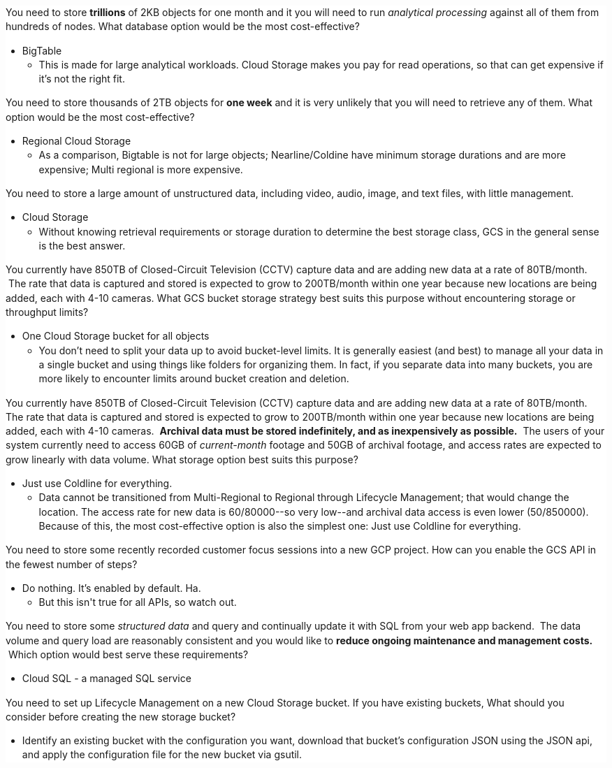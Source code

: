 You need to store **trillions** of 2KB objects for one month and it you will need to run *analytical processing* against all of them from hundreds of nodes. What database option would be the most cost-effective?
* BigTable
  * This is made for large analytical workloads. Cloud Storage makes you pay for read operations, so that can get expensive if it’s not the right fit.

You need to store thousands of 2TB objects for **one week** and it is very unlikely that you will need to retrieve any of them. What option would be the most cost-effective?
* Regional Cloud Storage
  * As a comparison, Bigtable is not for large objects; Nearline/Coldine have minimum storage durations and are more expensive; Multi regional is more expensive.

You need to store a large amount of unstructured data, including video, audio, image, and text files, with little management.
* Cloud Storage
  * Without knowing retrieval requirements or storage duration to determine the best storage class, GCS in the general sense is the best answer.

You currently have 850TB of Closed-Circuit Television (CCTV) capture data and are adding new data at a rate of 80TB/month.  The rate that data is captured and stored is expected to grow to 200TB/month within one year because new locations are being added, each with 4-10 cameras. What GCS bucket storage strategy best suits this purpose without encountering storage or throughput limits?
* One Cloud Storage bucket for all objects
  * You don’t need to split your data up to avoid bucket-level limits. It is generally easiest (and best) to manage all your data in a single bucket and using things like folders for organizing them. In fact, if you separate data into many buckets, you are more likely to encounter limits around bucket creation and deletion. 

You currently have 850TB of Closed-Circuit Television (CCTV) capture data and are adding new data at a rate of 80TB/month. The rate that data is captured and stored is expected to grow to 200TB/month within one year because new locations are being added, each with 4-10 cameras.  **Archival data must be stored indefinitely, and as inexpensively as possible.**  The users of your system currently need to access 60GB of *current-month* footage and 50GB of archival footage, and access rates are expected to grow linearly with data volume. What storage option best suits this purpose?
  * Just use Coldline for everything.
    * Data cannot be transitioned from Multi-Regional to Regional through Lifecycle Management; that would change the location. The access rate for new data is 60/80000--so very low--and archival data access is even lower (50/850000). Because of this, the most cost-effective option is also the simplest one: Just use Coldline for everything.

You need to store some recently recorded customer focus sessions into a new GCP project. How can you enable the GCS API in the fewest number of steps?
* Do nothing. It’s enabled by default. Ha.
  * But this isn't true for all APIs, so watch out.

You need to store some *structured data* and query and continually update it with SQL from your web app backend.  The data volume and query load are reasonably consistent and you would like to **reduce ongoing maintenance and management costs.**  Which option would best serve these requirements?
* Cloud SQL - a managed SQL service

You need to set up Lifecycle Management on a new Cloud Storage bucket. If you have existing buckets, What should you consider before creating the new storage bucket?
* Identify an existing bucket with the configuration you want, download that bucket’s configuration JSON using the JSON api, and apply the configuration file for the new bucket via gsutil.
